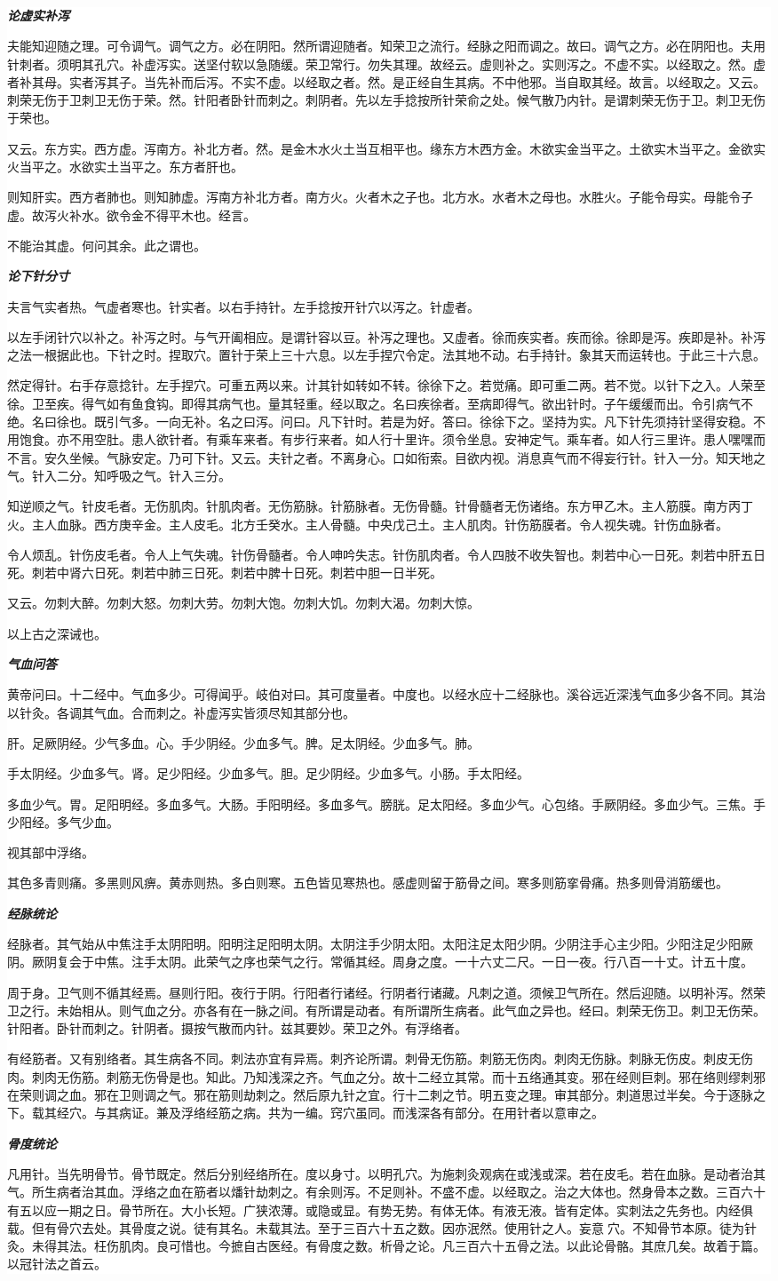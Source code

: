 ***论虚实补泻***  

夫能知迎随之理。可令调气。调气之方。必在阴阳。然所谓迎随者。知荣卫之流行。经脉之阳而调之。故曰。调气之方。必在阴阳也。夫用针刺者。须明其孔穴。补虚泻实。送坚付软以急随缓。荣卫常行。勿失其理。故经云。虚则补之。实则泻之。不虚不实。以经取之。然。虚者补其母。实者泻其子。当先补而后泻。不实不虚。以经取之者。然。是正经自生其病。不中他邪。当自取其经。故言。以经取之。又云。刺荣无伤于卫刺卫无伤于荣。然。针阳者卧针而刺之。刺阴者。先以左手捻按所针荣俞之处。候气散乃内针。是谓刺荣无伤于卫。刺卫无伤于荣也。  

又云。东方实。西方虚。泻南方。补北方者。然。是金木水火土当互相平也。缘东方木西方金。木欲实金当平之。土欲实木当平之。金欲实火当平之。水欲实土当平之。东方者肝也。  

则知肝实。西方者肺也。则知肺虚。泻南方补北方者。南方火。火者木之子也。北方水。水者木之母也。水胜火。子能令母实。母能令子虚。故泻火补水。欲令金不得平木也。经言。  

不能治其虚。何问其余。此之谓也。  

***论下针分寸***  

夫言气实者热。气虚者寒也。针实者。以右手持针。左手捻按开针穴以泻之。针虚者。  

以左手闭针穴以补之。补泻之时。与气开阖相应。是谓针容以豆。补泻之理也。又虚者。徐而疾实者。疾而徐。徐即是泻。疾即是补。补泻之法一根据此也。下针之时。捏取穴。置针于荣上三十六息。以左手捏穴令定。法其地不动。右手持针。象其天而运转也。于此三十六息。  

然定得针。右手存意捻针。左手捏穴。可重五两以来。计其针如转如不转。徐徐下之。若觉痛。即可重二两。若不觉。以针下之入。人荣至徐。卫至疾。得气如有鱼食钩。即得其病气也。量其轻重。经以取之。名曰疾徐者。至病即得气。欲出针时。子午缓缓而出。令引病气不绝。名曰徐也。既引气多。一向无补。名之曰泻。问曰。凡下针时。若是为好。答曰。徐徐下之。坚持为实。凡下针先须持针坚得安稳。不用饱食。亦不用空肚。患人欲针者。有乘车来者。有步行来者。如人行十里许。须令坐息。安神定气。乘车者。如人行三里许。患人嘿嘿而不言。安久坐候。气脉安定。乃可下针。又云。夫针之者。不离身心。口如衔索。目欲内视。消息真气而不得妄行针。针入一分。知天地之气。针入二分。知呼吸之气。针入三分。  

知逆顺之气。针皮毛者。无伤肌肉。针肌肉者。无伤筋脉。针筋脉者。无伤骨髓。针骨髓者无伤诸络。东方甲乙木。主人筋膜。南方丙丁火。主人血脉。西方庚辛金。主人皮毛。北方壬癸水。主人骨髓。中央戊己土。主人肌肉。针伤筋膜者。令人视失魂。针伤血脉者。  

令人烦乱。针伤皮毛者。令人上气失魂。针伤骨髓者。令人呻吟失志。针伤肌肉者。令人四肢不收失智也。刺若中心一日死。刺若中肝五日死。刺若中肾六日死。刺若中肺三日死。刺若中脾十日死。刺若中胆一日半死。  

又云。勿刺大醉。勿刺大怒。勿刺大劳。勿刺大饱。勿刺大饥。勿刺大渴。勿刺大惊。  

以上古之深诫也。  

***气血问答***  

黄帝问曰。十二经中。气血多少。可得闻乎。岐伯对曰。其可度量者。中度也。以经水应十二经脉也。溪谷远近深浅气血多少各不同。其治以针灸。各调其气血。合而刺之。补虚泻实皆须尽知其部分也。  

肝。足厥阴经。少气多血。心。手少阴经。少血多气。脾。足太阴经。少血多气。肺。  

手太阴经。少血多气。肾。足少阳经。少血多气。胆。足少阴经。少血多气。小肠。手太阳经。  

多血少气。胃。足阳明经。多血多气。大肠。手阳明经。多血多气。膀胱。足太阳经。多血少气。心包络。手厥阴经。多血少气。三焦。手少阳经。多气少血。  

视其部中浮络。  

其色多青则痛。多黑则风痹。黄赤则热。多白则寒。五色皆见寒热也。感虚则留于筋骨之间。寒多则筋挛骨痛。热多则骨消筋缓也。  

***经脉统论***  

经脉者。其气始从中焦注手太阴阳明。阳明注足阳明太阴。太阴注手少阴太阳。太阳注足太阳少阴。少阴注手心主少阳。少阳注足少阳厥阴。厥阴复会于中焦。注手太阴。此荣气之序也荣气之行。常循其经。周身之度。一十六丈二尺。一日一夜。行八百一十丈。计五十度。  

周于身。卫气则不循其经焉。昼则行阳。夜行于阴。行阳者行诸经。行阴者行诸藏。凡刺之道。须候卫气所在。然后迎随。以明补泻。然荣卫之行。未始相从。则气血之分。亦各有在一脉之间。有所谓是动者。有所谓所生病者。此气血之异也。经曰。刺荣无伤卫。刺卫无伤荣。针阳者。卧针而刺之。针阴者。摄按气散而内针。兹其要妙。荣卫之外。有浮络者。  

有经筋者。又有别络者。其生病各不同。刺法亦宜有异焉。刺齐论所谓。刺骨无伤筋。刺筋无伤肉。刺肉无伤脉。刺脉无伤皮。刺皮无伤肉。刺肉无伤筋。刺筋无伤骨是也。知此。乃知浅深之齐。气血之分。故十二经立其常。而十五络通其变。邪在经则巨刺。邪在络则缪刺邪在荣则调之血。邪在卫则调之气。邪在筋则劫刺之。然后原九针之宜。行十二刺之节。明五变之理。审其部分。刺道思过半矣。今于逐脉之下。载其经穴。与其病证。兼及浮络经筋之病。共为一编。窍穴虽同。而浅深各有部分。在用针者以意审之。  

***骨度统论***  

凡用针。当先明骨节。骨节既定。然后分别经络所在。度以身寸。以明孔穴。为施刺灸观病在或浅或深。若在皮毛。若在血脉。是动者治其气。所生病者治其血。浮络之血在筋者以燔针劫刺之。有余则泻。不足则补。不盛不虚。以经取之。治之大体也。然身骨本之数。三百六十有五以应一期之日。骨节所在。大小长短。广狭浓薄。或隐或显。有势无势。有体无体。有液无液。皆有定体。实刺法之先务也。内经俱载。但有骨穴去处。其骨度之说。徒有其名。未载其法。至于三百六十五之数。因亦泯然。使用针之人。妄意 穴。不知骨节本原。徒为针灸。未得其法。枉伤肌肉。良可惜也。今摭自古医经。有骨度之数。析骨之论。凡三百六十五骨之法。以此论骨骼。其庶几矣。故着于篇。以冠针法之首云。  
